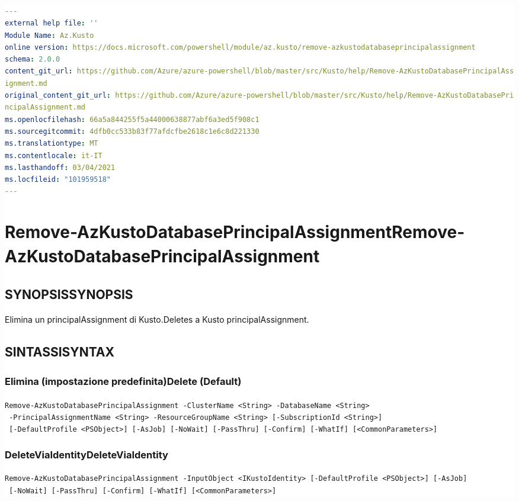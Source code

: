 ```yaml
---
external help file: ''
Module Name: Az.Kusto
online version: https://docs.microsoft.com/powershell/module/az.kusto/remove-azkustodatabaseprincipalassignment
schema: 2.0.0
content_git_url: https://github.com/Azure/azure-powershell/blob/master/src/Kusto/help/Remove-AzKustoDatabasePrincipalAssignment.md
original_content_git_url: https://github.com/Azure/azure-powershell/blob/master/src/Kusto/help/Remove-AzKustoDatabasePrincipalAssignment.md
ms.openlocfilehash: 66a5a844255f5a44000638877abf6a3ed5f908c1
ms.sourcegitcommit: 4dfb0cc533b83f77afdcfbe2618c1e6c8d221330
ms.translationtype: MT
ms.contentlocale: it-IT
ms.lasthandoff: 03/04/2021
ms.locfileid: "101959518"
---
```

# <span data-ttu-id="2194c-101">Remove-AzKustoDatabasePrincipalAssignment</span><span class="sxs-lookup"><span data-stu-id="2194c-101">Remove-AzKustoDatabasePrincipalAssignment</span></span>

## <span data-ttu-id="2194c-102">SYNOPSIS</span><span class="sxs-lookup"><span data-stu-id="2194c-102">SYNOPSIS</span></span>
<span data-ttu-id="2194c-103">Elimina un principalAssignment di Kusto.</span><span class="sxs-lookup"><span data-stu-id="2194c-103">Deletes a Kusto principalAssignment.</span></span>

## <span data-ttu-id="2194c-104">SINTASSI</span><span class="sxs-lookup"><span data-stu-id="2194c-104">SYNTAX</span></span>

### <span data-ttu-id="2194c-105">Elimina (impostazione predefinita)</span><span class="sxs-lookup"><span data-stu-id="2194c-105">Delete (Default)</span></span>
```
Remove-AzKustoDatabasePrincipalAssignment -ClusterName <String> -DatabaseName <String>
 -PrincipalAssignmentName <String> -ResourceGroupName <String> [-SubscriptionId <String>]
 [-DefaultProfile <PSObject>] [-AsJob] [-NoWait] [-PassThru] [-Confirm] [-WhatIf] [<CommonParameters>]
```

### <span data-ttu-id="2194c-106">DeleteViaIdentity</span><span class="sxs-lookup"><span data-stu-id="2194c-106">DeleteViaIdentity</span></span>
```
Remove-AzKustoDatabasePrincipalAssignment -InputObject <IKustoIdentity> [-DefaultProfile <PSObject>] [-AsJob]
 [-NoWait] [-PassThru] [-Confirm] [-WhatIf] [<CommonParameters>]
```
